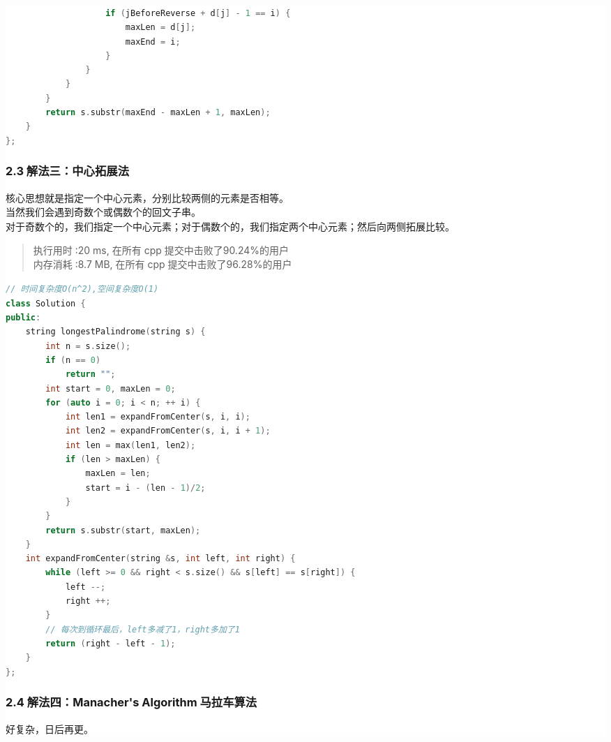 ```cpp
                    if (jBeforeReverse + d[j] - 1 == i) {
                        maxLen = d[j];
                        maxEnd = i;
                    }
                }
            }
        }
        return s.substr(maxEnd - maxLen + 1, maxLen);
    }
};
```

### 2.3 解法三：中心拓展法

核心思想就是指定一个中心元素，分别比较两侧的元素是否相等。  
当然我们会遇到奇数个或偶数个的回文子串。  
对于奇数个的，我们指定一个中心元素；对于偶数个的，我们指定两个中心元素；然后向两侧拓展比较。

> 执行用时 :20 ms, 在所有 cpp 提交中击败了90.24%的用户  
> 内存消耗 :8.7 MB, 在所有 cpp 提交中击败了96.28%的用户

```cpp
// 时间复杂度O(n^2),空间复杂度O(1)
class Solution {
public:
    string longestPalindrome(string s) {
        int n = s.size();
        if (n == 0)
            return "";
        int start = 0, maxLen = 0;
        for (auto i = 0; i < n; ++ i) {
            int len1 = expandFromCenter(s, i, i);
            int len2 = expandFromCenter(s, i, i + 1);
            int len = max(len1, len2);
            if (len > maxLen) {
                maxLen = len;
                start = i - (len - 1)/2;
            }
        }
        return s.substr(start, maxLen);
    }
    int expandFromCenter(string &s, int left, int right) {
        while (left >= 0 && right < s.size() && s[left] == s[right]) {
            left --;
            right ++;
        }
        // 每次到循环最后，left多减了1，right多加了1
        return (right - left - 1);
    }
};
```

### 2.4 解法四：Manacher's Algorithm 马拉车算法

好复杂，日后再更。
